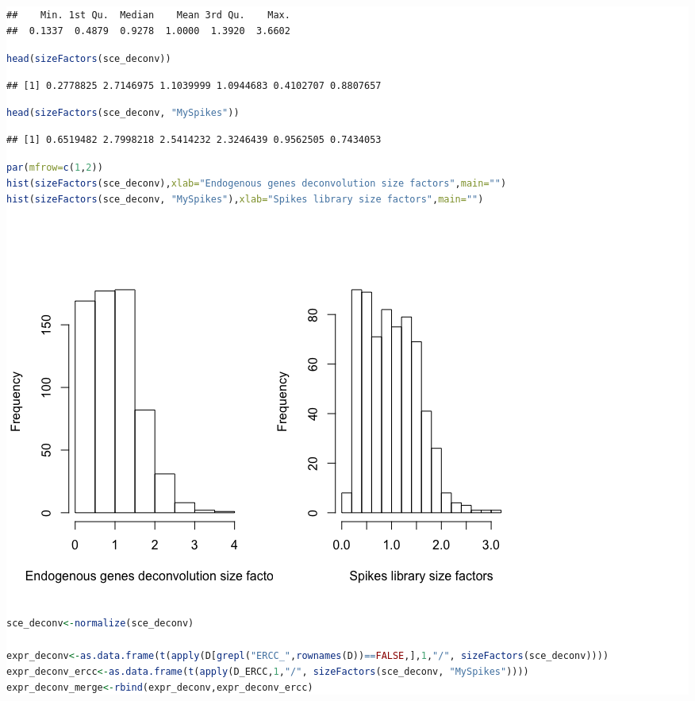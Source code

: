     ##    Min. 1st Qu.  Median    Mean 3rd Qu.    Max. 
    ##  0.1337  0.4879  0.9278  1.0000  1.3920  3.6602

``` r
head(sizeFactors(sce_deconv))
```

    ## [1] 0.2778825 2.7146975 1.1039999 1.0944683 0.4102707 0.8807657

``` r
head(sizeFactors(sce_deconv, "MySpikes"))
```

    ## [1] 0.6519482 2.7998218 2.5414232 2.3246439 0.9562505 0.7434053

``` r
par(mfrow=c(1,2))
hist(sizeFactors(sce_deconv),xlab="Endogenous genes deconvolution size factors",main="")
hist(sizeFactors(sce_deconv, "MySpikes"),xlab="Spikes library size factors",main="")
```

![](norm_analysis_files/figure-markdown_github/deconvolution-1.png)

``` r
sce_deconv<-normalize(sce_deconv)

expr_deconv<-as.data.frame(t(apply(D[grepl("ERCC_",rownames(D))==FALSE,],1,"/", sizeFactors(sce_deconv))))
expr_deconv_ercc<-as.data.frame(t(apply(D_ERCC,1,"/", sizeFactors(sce_deconv, "MySpikes"))))
expr_deconv_merge<-rbind(expr_deconv,expr_deconv_ercc)
```
